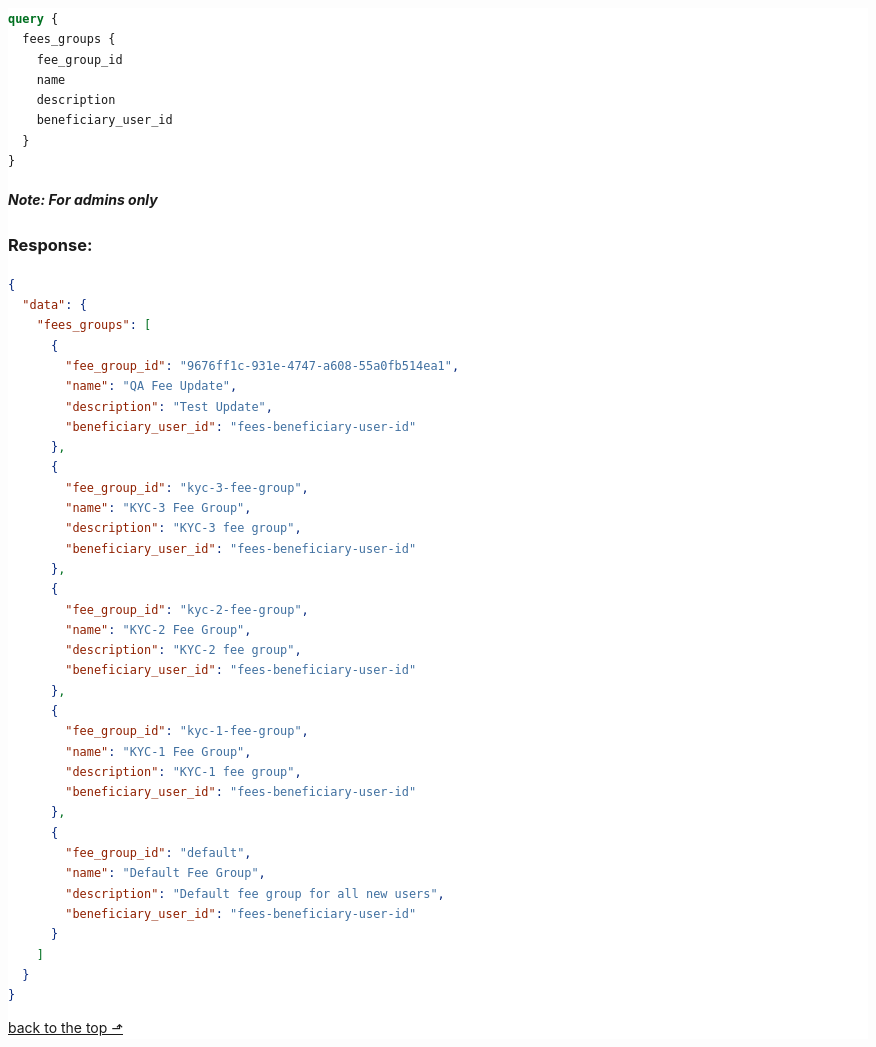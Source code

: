 ```graphql
query {
  fees_groups {
    fee_group_id
    name
    description
    beneficiary_user_id
  }
}
```

##### Note: For admins only

### Response:

```json
{
  "data": {
    "fees_groups": [
      {
        "fee_group_id": "9676ff1c-931e-4747-a608-55a0fb514ea1",
        "name": "QA Fee Update",
        "description": "Test Update",
        "beneficiary_user_id": "fees-beneficiary-user-id"
      },
      {
        "fee_group_id": "kyc-3-fee-group",
        "name": "KYC-3 Fee Group",
        "description": "KYC-3 fee group",
        "beneficiary_user_id": "fees-beneficiary-user-id"
      },
      {
        "fee_group_id": "kyc-2-fee-group",
        "name": "KYC-2 Fee Group",
        "description": "KYC-2 fee group",
        "beneficiary_user_id": "fees-beneficiary-user-id"
      },
      {
        "fee_group_id": "kyc-1-fee-group",
        "name": "KYC-1 Fee Group",
        "description": "KYC-1 fee group",
        "beneficiary_user_id": "fees-beneficiary-user-id"
      },
      {
        "fee_group_id": "default",
        "name": "Default Fee Group",
        "description": "Default fee group for all new users",
        "beneficiary_user_id": "fees-beneficiary-user-id"
      }
    ]
  }
}
```
[back to the top &#11023;](#table-of-contents)
